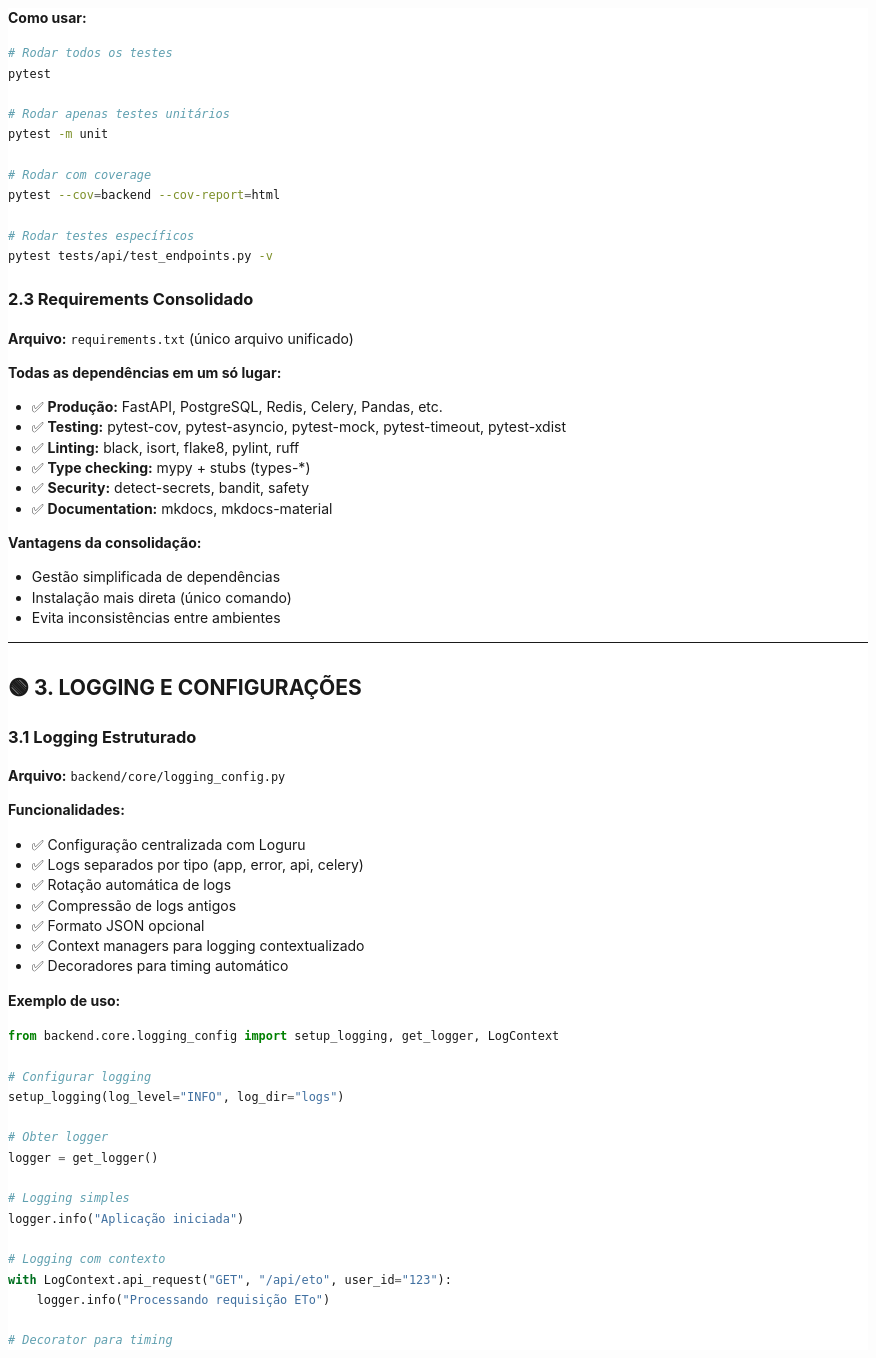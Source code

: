 **Como usar:**
```bash
# Rodar todos os testes
pytest

# Rodar apenas testes unitários
pytest -m unit

# Rodar com coverage
pytest --cov=backend --cov-report=html

# Rodar testes específicos
pytest tests/api/test_endpoints.py -v
```

### 2.3 Requirements Consolidado
**Arquivo:** `requirements.txt` (único arquivo unificado)

**Todas as dependências em um só lugar:**
- ✅ **Produção:** FastAPI, PostgreSQL, Redis, Celery, Pandas, etc.
- ✅ **Testing:** pytest-cov, pytest-asyncio, pytest-mock, pytest-timeout, pytest-xdist
- ✅ **Linting:** black, isort, flake8, pylint, ruff
- ✅ **Type checking:** mypy + stubs (types-*)
- ✅ **Security:** detect-secrets, bandit, safety
- ✅ **Documentation:** mkdocs, mkdocs-material

**Vantagens da consolidação:**
- Gestão simplificada de dependências
- Instalação mais direta (único comando)
- Evita inconsistências entre ambientes

---

## 🟢 3. LOGGING E CONFIGURAÇÕES

### 3.1 Logging Estruturado
**Arquivo:** `backend/core/logging_config.py`

**Funcionalidades:**
- ✅ Configuração centralizada com Loguru
- ✅ Logs separados por tipo (app, error, api, celery)
- ✅ Rotação automática de logs
- ✅ Compressão de logs antigos
- ✅ Formato JSON opcional
- ✅ Context managers para logging contextualizado
- ✅ Decoradores para timing automático

**Exemplo de uso:**
```python
from backend.core.logging_config import setup_logging, get_logger, LogContext

# Configurar logging
setup_logging(log_level="INFO", log_dir="logs")

# Obter logger
logger = get_logger()

# Logging simples
logger.info("Aplicação iniciada")

# Logging com contexto
with LogContext.api_request("GET", "/api/eto", user_id="123"):
    logger.info("Processando requisição ETo")

# Decorator para timing
```